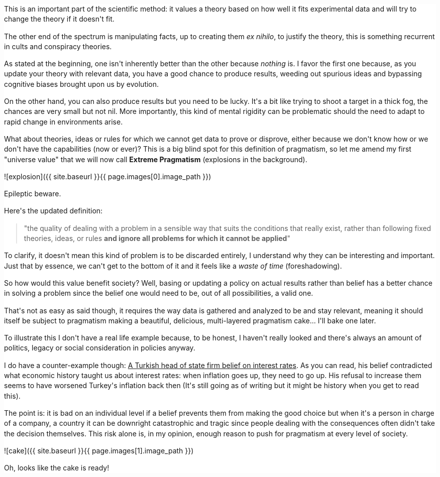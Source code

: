 This is an important part of the scientific method: it values a theory based on how well it fits experimental data and will try to change the theory if it doesn't fit.

The other end of the spectrum is manipulating facts, up to creating them *ex nihilo*, to justify the theory, this is something recurrent in cults and conspiracy theories.

As stated at the beginning, one isn't inherently better than the other because *nothing* is. I favor the first one because, as you update your theory with relevant data, you have a good chance to produce results, weeding out spurious ideas and bypassing cognitive biases brought upon us by evolution.

On the other hand, you can also produce results but you need to be lucky. It's a bit like trying to shoot a target in a thick fog, the chances are very small but not nil. More importantly, this kind of mental rigidity can be problematic should the need to adapt to rapid change in environments arise.

What about theories, ideas or rules for which we cannot get data to prove or disprove, either because we don't know how or we don't have the capabilities (now or ever)? This is a big blind spot for this definition of pragmatism, so let me amend my first "universe value" that we will now call **Extreme Pragmatism** (explosions in the background).

![explosion]({{ site.baseurl }}{{ page.images[0].image_path }})
<p class="legend">Epileptic beware.</p>

Here's the updated definition:

> "the quality of dealing with a problem in a sensible way that suits the conditions that really exist, rather than following fixed theories, ideas, or rules **and ignore all problems for which it cannot be applied**"

To clarify, it doesn't mean this kind of problem is to be discarded entirely, I understand why they can be interesting and important. Just that by essence, we can't get to the bottom of it and it feels like a *waste of time* (foreshadowing).

So how would this value benefit society? Well, basing or updating a policy on actual results rather than belief has a better chance in solving a problem since the belief one would need to be, out of all possibilities, a valid one.

That's not as easy as said though, it requires the way data is gathered and analyzed to be and stay relevant, meaning it should itself be subject to pragmatism making a beautiful, delicious, multi-layered pragmatism cake... I'll bake one later.

To illustrate this I don't have a real life example because, to be honest, I haven't really looked and there's always an amount of politics, legacy or social consideration in policies anyway.

I do have a counter-example though: [A Turkish head of state firm belief on interest rates](https://www.businessinsider.com/turkish-lira-crisis-erdogan-interest-rates-2018-8). As you can read, his belief contradicted what economic history taught us about interest rates: when inflation goes up, they need to go up. His refusal to increase them seems to have worsened Turkey's inflation back then (It's still going as of writing but it might be history when you get to read this).

The point is: it is bad on an individual level if a belief prevents them from making the good choice but when it's a person in charge of a company, a country it can be downright catastrophic and tragic since people dealing with the consequences often didn't take the decision themselves. This risk alone is, in my opinion, enough reason to push for pragmatism at every level of society.

![cake]({{ site.baseurl }}{{ page.images[1].image_path }})
<p class="legend">Oh, looks like the cake is ready!</p>


[^1]: (Edit) I was foreshadowing the [metasociety]({{site.baseurl}}/improve/2021/11/30/Metasociety.html)